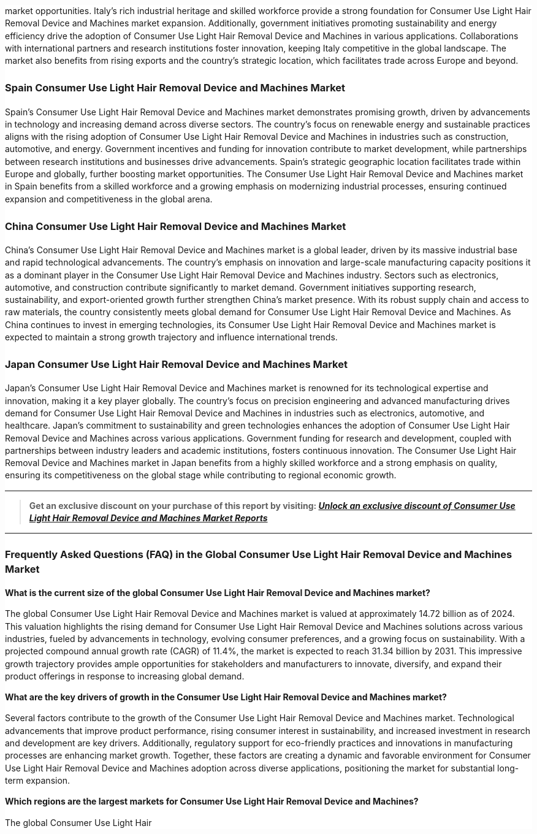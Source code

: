 market opportunities. Italy&rsquo;s rich industrial heritage and skilled workforce provide a strong foundation for Consumer Use Light Hair Removal Device and Machines market expansion. Additionally, government initiatives promoting sustainability and energy efficiency drive the adoption of Consumer Use Light Hair Removal Device and Machines in various applications. Collaborations with international partners and research institutions foster innovation, keeping Italy competitive in the global landscape. The market also benefits from rising exports and the country&rsquo;s strategic location, which facilitates trade across Europe and beyond.</p><h3>Spain Consumer Use Light Hair Removal Device and Machines Market</h3><p>Spain&rsquo;s Consumer Use Light Hair Removal Device and Machines market demonstrates promising growth, driven by advancements in technology and increasing demand across diverse sectors. The country&rsquo;s focus on renewable energy and sustainable practices aligns with the rising adoption of Consumer Use Light Hair Removal Device and Machines in industries such as construction, automotive, and energy. Government incentives and funding for innovation contribute to market development, while partnerships between research institutions and businesses drive advancements. Spain&rsquo;s strategic geographic location facilitates trade within Europe and globally, further boosting market opportunities. The Consumer Use Light Hair Removal Device and Machines market in Spain benefits from a skilled workforce and a growing emphasis on modernizing industrial processes, ensuring continued expansion and competitiveness in the global arena.</p><h3>China Consumer Use Light Hair Removal Device and Machines Market</h3><p>China&rsquo;s Consumer Use Light Hair Removal Device and Machines market is a global leader, driven by its massive industrial base and rapid technological advancements. The country&rsquo;s emphasis on innovation and large-scale manufacturing capacity positions it as a dominant player in the Consumer Use Light Hair Removal Device and Machines industry. Sectors such as electronics, automotive, and construction contribute significantly to market demand. Government initiatives supporting research, sustainability, and export-oriented growth further strengthen China&rsquo;s market presence. With its robust supply chain and access to raw materials, the country consistently meets global demand for Consumer Use Light Hair Removal Device and Machines. As China continues to invest in emerging technologies, its Consumer Use Light Hair Removal Device and Machines market is expected to maintain a strong growth trajectory and influence international trends.</p><h3>Japan Consumer Use Light Hair Removal Device and Machines Market</h3><p>Japan&rsquo;s Consumer Use Light Hair Removal Device and Machines market is renowned for its technological expertise and innovation, making it a key player globally. The country&rsquo;s focus on precision engineering and advanced manufacturing drives demand for Consumer Use Light Hair Removal Device and Machines in industries such as electronics, automotive, and healthcare. Japan&rsquo;s commitment to sustainability and green technologies enhances the adoption of Consumer Use Light Hair Removal Device and Machines across various applications. Government funding for research and development, coupled with partnerships between industry leaders and academic institutions, fosters continuous innovation. The Consumer Use Light Hair Removal Device and Machines market in Japan benefits from a highly skilled workforce and a strong emphasis on quality, ensuring its competitiveness on the global stage while contributing to regional economic growth.</p><hr /><blockquote><p><strong>Get an exclusive discount on your purchase of this report by visiting: <em><a href="://marketresearchpulse.com/ask-for-discount/121024?utm_source=Github&amp;utm_medium=025">Unlock an exclusive discount of Consumer Use Light Hair Removal Device and Machines Market Reports</a></em>&nbsp;</strong></p></blockquote><hr /><h3>Frequently Asked Questions (FAQ) in the Global Consumer Use Light Hair Removal Device and Machines Market</h3><p><strong>What is the current size of the global Consumer Use Light Hair Removal Device and Machines market?</strong></p><p>The global Consumer Use Light Hair Removal Device and Machines market is valued at approximately 14.72 billion as of 2024. This valuation highlights the rising demand for Consumer Use Light Hair Removal Device and Machines solutions across various industries, fueled by advancements in technology, evolving consumer preferences, and a growing focus on sustainability. With a projected compound annual growth rate (CAGR) of 11.4%, the market is expected to reach 31.34 billion by 2031. This impressive growth trajectory provides ample opportunities for stakeholders and manufacturers to innovate, diversify, and expand their product offerings in response to increasing global demand.</p><p><strong>What are the key drivers of growth in the Consumer Use Light Hair Removal Device and Machines market?</strong></p><p>Several factors contribute to the growth of the Consumer Use Light Hair Removal Device and Machines market. Technological advancements that improve product performance, rising consumer interest in sustainability, and increased investment in research and development are key drivers. Additionally, regulatory support for eco-friendly practices and innovations in manufacturing processes are enhancing market growth. Together, these factors are creating a dynamic and favorable environment for Consumer Use Light Hair Removal Device and Machines adoption across diverse applications, positioning the market for substantial long-term expansion.</p><p><strong>Which regions are the largest markets for Consumer Use Light Hair Removal Device and Machines?</strong></p><p>The global Consumer Use Light Hair